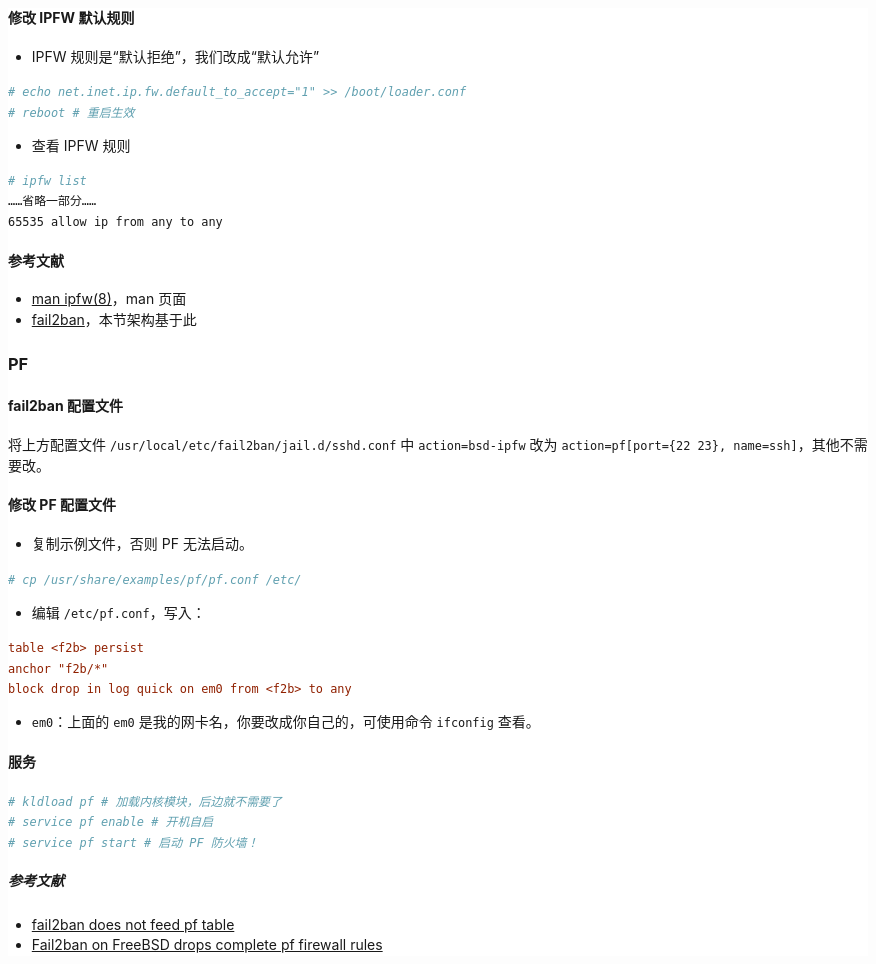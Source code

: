 #### 修改 IPFW 默认规则

- IPFW 规则是“默认拒绝”，我们改成“默认允许”

```sh
# echo net.inet.ip.fw.default_to_accept="1" >> /boot/loader.conf
# reboot # 重启生效
```

- 查看 IPFW 规则

```sh
# ipfw list
……省略一部分……
65535 allow ip from any to any
```

#### 参考文献

- [man ipfw(8)](https://man.freebsd.org/cgi/man.cgi?ipfw(8))，man 页面
- [fail2ban](https://dapeng.li/learning/fail2ban/d4.html)，本节架构基于此

### PF

#### fail2ban 配置文件

将上方配置文件 `/usr/local/etc/fail2ban/jail.d/sshd.conf` 中 `action=bsd-ipfw` 改为 `action=pf[port={22 23}, name=ssh]`，其他不需要改。

#### 修改 PF 配置文件

- 复制示例文件，否则 PF 无法启动。

```sh
# cp /usr/share/examples/pf/pf.conf /etc/ 
```

- 编辑  `/etc/pf.conf`，写入：

```ini
table <f2b> persist
anchor "f2b/*"
block drop in log quick on em0 from <f2b> to any
```

- `em0`：上面的 `em0` 是我的网卡名，你要改成你自己的，可使用命令 `ifconfig` 查看。

#### 服务

```sh
# kldload pf # 加载内核模块，后边就不需要了
# service pf enable # 开机自启
# service pf start # 启动 PF 防火墙！
```

##### 参考文献

- [fail2ban does not feed pf table](https://forums.freebsd.org/threads/fail2ban-does-not-feed-pf-table.67798/)
- [Fail2ban on FreeBSD drops complete pf firewall rules](https://github.com/fail2ban/fail2ban/issues/1915)
